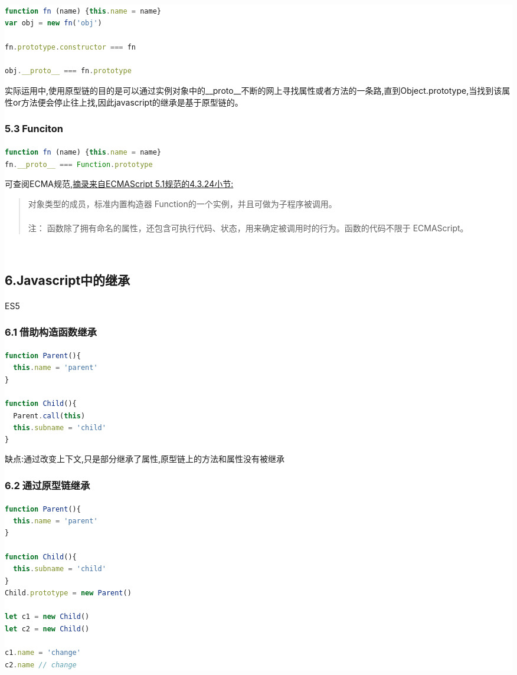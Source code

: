 ```javascript
function fn (name) {this.name = name}
var obj = new fn('obj')

fn.prototype.constructor === fn

obj.__proto__ === fn.prototype
```

实际运用中,使用原型链的目的是可以通过实例对象中的__proto__不断的网上寻找属性或者方法的一条路,直到Object.prototype,当找到该属性or方法便会停止往上找,因此javascript的继承是基于原型链的。

### 5.3 Funciton

```javascript
function fn (name) {this.name = name}
fn.__proto__ === Function.prototype
```

可查阅ECMA规范,[摘录来自ECMAScript 5.1规范的4.3.24小节:](http://yanhaijing.com/es5/#null)

>对象类型的成员，标准内置构造器 Function的一个实例，并且可做为子程序被调用。\
\
>注： 函数除了拥有命名的属性，还包含可执行代码、状态，用来确定被调用时的行为。函数的代码不限于 ECMAScript。

&nbsp;

## 6.Javascript中的继承

ES5

### 6.1 借助构造函数继承

```javascript
function Parent(){
  this.name = 'parent'
}

function Child(){
  Parent.call(this)
  this.subname = 'child'
}
```

缺点:通过改变上下文,只是部分继承了属性,原型链上的方法和属性没有被继承

### 6.2 通过原型链继承

```javascript
function Parent(){
  this.name = 'parent'
}

function Child(){
  this.subname = 'child'
}
Child.prototype = new Parent()

let c1 = new Child()
let c2 = new Child()

c1.name = 'change'
c2.name // change
```
